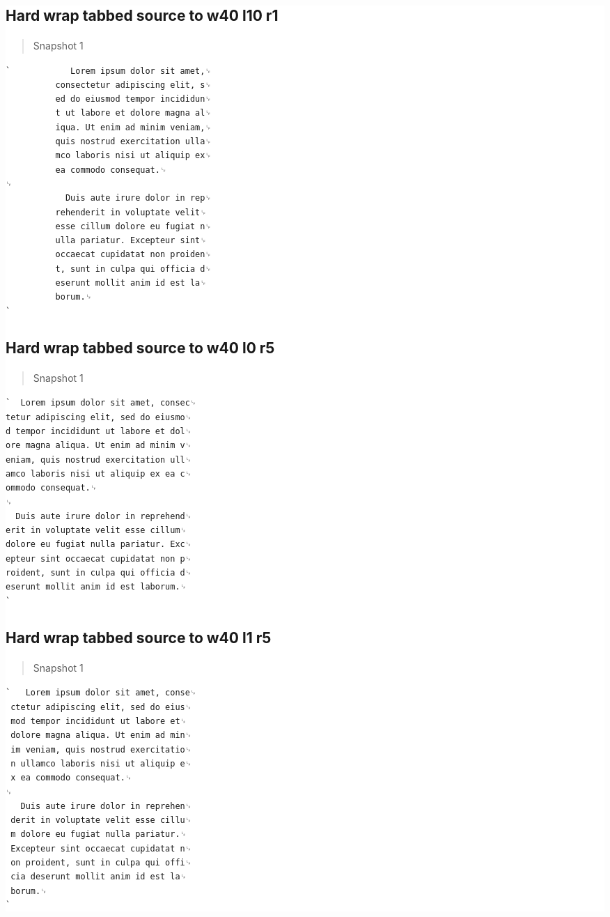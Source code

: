 ## Hard wrap tabbed source to w40 l10 r1

> Snapshot 1

    `            Lorem ipsum dolor sit amet,␊
              consectetur adipiscing elit, s␊
              ed do eiusmod tempor incididun␊
              t ut labore et dolore magna al␊
              iqua. Ut enim ad minim veniam,␊
              quis nostrud exercitation ulla␊
              mco laboris nisi ut aliquip ex␊
              ea commodo consequat.␊
    ␊
                Duis aute irure dolor in rep␊
              rehenderit in voluptate velit␊
              esse cillum dolore eu fugiat n␊
              ulla pariatur. Excepteur sint␊
              occaecat cupidatat non proiden␊
              t, sunt in culpa qui officia d␊
              eserunt mollit anim id est la␊
              borum.␊
    `

## Hard wrap tabbed source to w40 l0 r5

> Snapshot 1

    `  Lorem ipsum dolor sit amet, consec␊
    tetur adipiscing elit, sed do eiusmo␊
    d tempor incididunt ut labore et dol␊
    ore magna aliqua. Ut enim ad minim v␊
    eniam, quis nostrud exercitation ull␊
    amco laboris nisi ut aliquip ex ea c␊
    ommodo consequat.␊
    ␊
      Duis aute irure dolor in reprehend␊
    erit in voluptate velit esse cillum␊
    dolore eu fugiat nulla pariatur. Exc␊
    epteur sint occaecat cupidatat non p␊
    roident, sunt in culpa qui officia d␊
    eserunt mollit anim id est laborum.␊
    `

## Hard wrap tabbed source to w40 l1 r5

> Snapshot 1

    `   Lorem ipsum dolor sit amet, conse␊
     ctetur adipiscing elit, sed do eius␊
     mod tempor incididunt ut labore et␊
     dolore magna aliqua. Ut enim ad min␊
     im veniam, quis nostrud exercitatio␊
     n ullamco laboris nisi ut aliquip e␊
     x ea commodo consequat.␊
    ␊
       Duis aute irure dolor in reprehen␊
     derit in voluptate velit esse cillu␊
     m dolore eu fugiat nulla pariatur.␊
     Excepteur sint occaecat cupidatat n␊
     on proident, sunt in culpa qui offi␊
     cia deserunt mollit anim id est la␊
     borum.␊
    `

